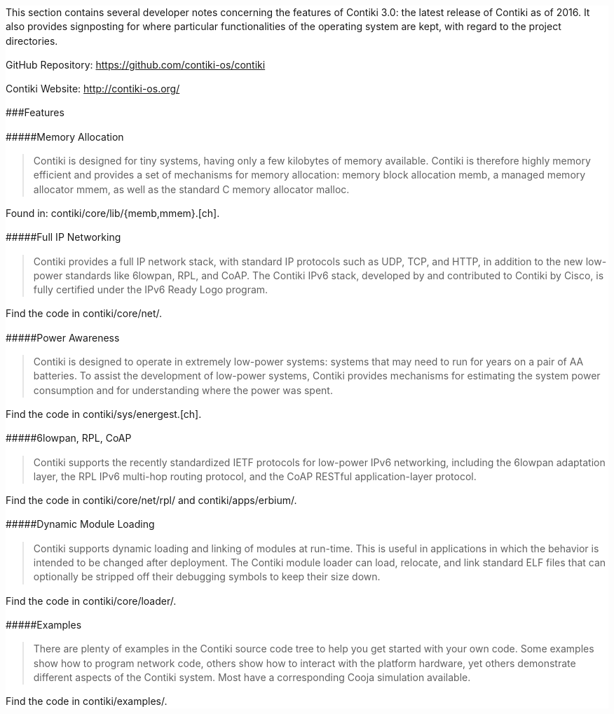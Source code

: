 This section contains several developer notes concerning the features of Contiki 3.0: the latest release of Contiki as of 2016. It also provides signposting for where particular functionalities of the operating system are kept, with regard to the project directories. 

GitHub Repository: https://github.com/contiki-os/contiki 

Contiki Website: http://contiki-os.org/

###Features

#####Memory Allocation 

>Contiki is designed for tiny systems, having only a few kilobytes of memory available. Contiki is therefore highly memory efficient and provides a set of mechanisms for memory allocation: memory block allocation memb, a managed memory allocator mmem, as well as the standard C memory allocator malloc.

Found in: contiki/core/lib/{memb,mmem}.[ch].

#####Full IP Networking 

>Contiki provides a full IP network stack, with standard IP protocols such as UDP, TCP, and HTTP, in addition to the new low-power standards like 6lowpan, RPL, and CoAP. The Contiki IPv6 stack, developed by and contributed to Contiki by Cisco, is fully certified under the IPv6 Ready Logo program.

Find the code in contiki/core/net/.

#####Power Awareness 

>Contiki is designed to operate in extremely low-power systems: systems that may need to run for years on a pair of AA batteries. To assist the development of low-power systems, Contiki provides mechanisms for estimating the system power consumption and for understanding where the power was spent.

Find the code in contiki/sys/energest.[ch].

#####6lowpan, RPL, CoAP

>Contiki supports the recently standardized IETF protocols for low-power IPv6 networking, including the 6lowpan adaptation layer, the RPL IPv6 multi-hop routing protocol, and the CoAP RESTful application-layer protocol.

Find the code in contiki/core/net/rpl/ and contiki/apps/erbium/.

#####Dynamic Module Loading

>Contiki supports dynamic loading and linking of modules at run-time. This is useful in applications in which the behavior is intended to be changed after deployment. The Contiki module loader can load, relocate, and link standard ELF files that can optionally be stripped off their debugging symbols to keep their size down.

Find the code in contiki/core/loader/.

#####Examples

>There are plenty of examples in the Contiki source code tree to help you get started with your own code. Some examples show how to program network code, others show how to interact with the platform hardware, yet others demonstrate different aspects of the Contiki system. Most have a corresponding Cooja simulation available.

Find the code in contiki/examples/.

